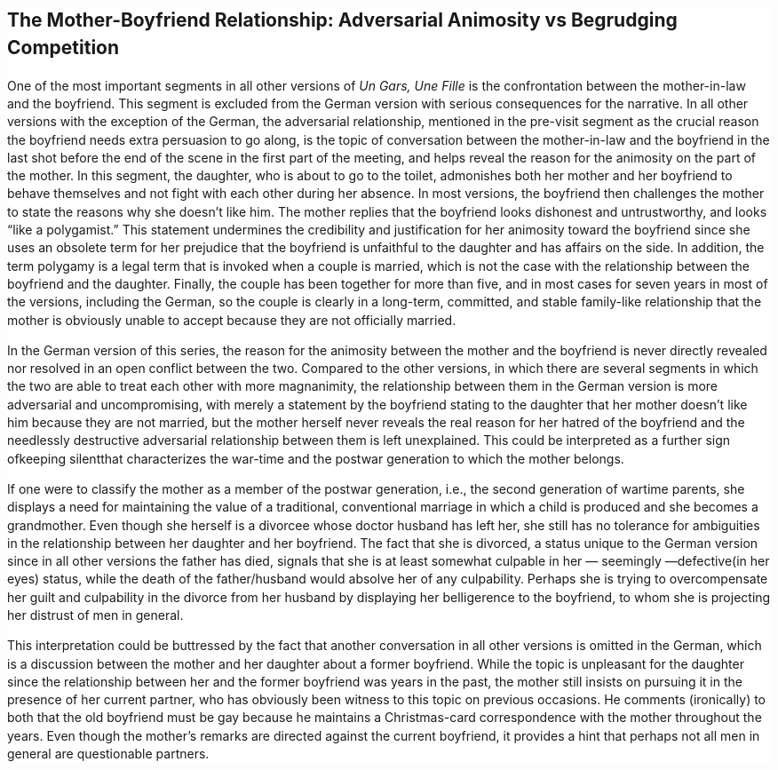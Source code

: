 


## The Mother-Boyfriend Relationship: Adversarial Animosity vs Begrudging Competition

One of the most important segments in all other versions of _Un Gars, Une Fille_ is the confrontation between the mother-in-law and the boyfriend. This segment is excluded from the German version with serious consequences for the narrative. In all other versions with the exception of the German, the adversarial relationship, mentioned in the pre-visit segment as the crucial reason the boyfriend needs extra persuasion to go along, is the topic of conversation between the mother-in-law and the boyfriend in the last shot before the end of the scene in the first part of the meeting, and helps reveal the reason for the animosity on the part of the mother. In this segment, the daughter, who is about to go to the toilet, admonishes both her mother and her boyfriend to behave themselves and not fight with each other during her absence. In most versions, the boyfriend then challenges the mother to state the reasons why she doesn’t like him. The mother replies that the boyfriend looks dishonest and untrustworthy, and looks “like a polygamist.” This statement undermines the credibility and justification for her animosity toward the boyfriend since she uses an obsolete term for her prejudice that the boyfriend is unfaithful to the daughter and has affairs on the side. In addition, the term polygamy is a legal term that is invoked when a couple is married, which is not the case with the relationship between the boyfriend and the daughter. Finally, the couple has been together for more than five, and in most cases for seven years in most of the versions, including the German, so the couple is clearly in a long-term, committed, and stable family-like relationship that the mother is obviously unable to accept because they are not officially married.

In the German version of this series, the reason for the animosity between the mother and the boyfriend is never directly revealed nor resolved in an open conflict between the two. Compared to the other versions, in which there are several segments in which the two are able to treat each other with more magnanimity, the relationship between them in the German version is more adversarial and uncompromising, with merely a statement by the boyfriend stating to the daughter that her mother doesn’t like him because they are not married, but the mother herself never reveals the real reason for her hatred of the boyfriend and the needlessly destructive adversarial relationship between them is left unexplained. This could be interpreted as a further sign ofkeeping silentthat characterizes the war-time and the postwar generation to which the mother belongs.

If one were to classify the mother as a member of the postwar generation, i.e., the second generation of wartime parents, she displays a need for maintaining the value of a traditional, conventional marriage in which a child is produced and she becomes a grandmother. Even though she herself is a divorcee whose doctor husband has left her, she still has no tolerance for ambiguities in the relationship between her daughter and her boyfriend. The fact that she is divorced, a status unique to the German version since in all other versions the father has died, signals that she is at least somewhat culpable in her — seemingly —defective(in her eyes) status, while the death of the father/husband would absolve her of any culpability. Perhaps she is trying to overcompensate her guilt and culpability in the divorce from her husband by displaying her belligerence to the boyfriend, to whom she is projecting her distrust of men in general.

This interpretation could be buttressed by the fact that another conversation in all other versions is omitted in the German, which is a discussion between the mother and her daughter about a former boyfriend. While the topic is unpleasant for the daughter since the relationship between her and the former boyfriend was years in the past, the mother still insists on pursuing it in the presence of her current partner, who has obviously been witness to this topic on previous occasions. He comments (ironically) to both that the old boyfriend must be gay because he maintains a Christmas-card correspondence with the mother throughout the years. Even though the mother’s remarks are directed against the current boyfriend, it provides a hint that perhaps not all men in general are questionable partners.
